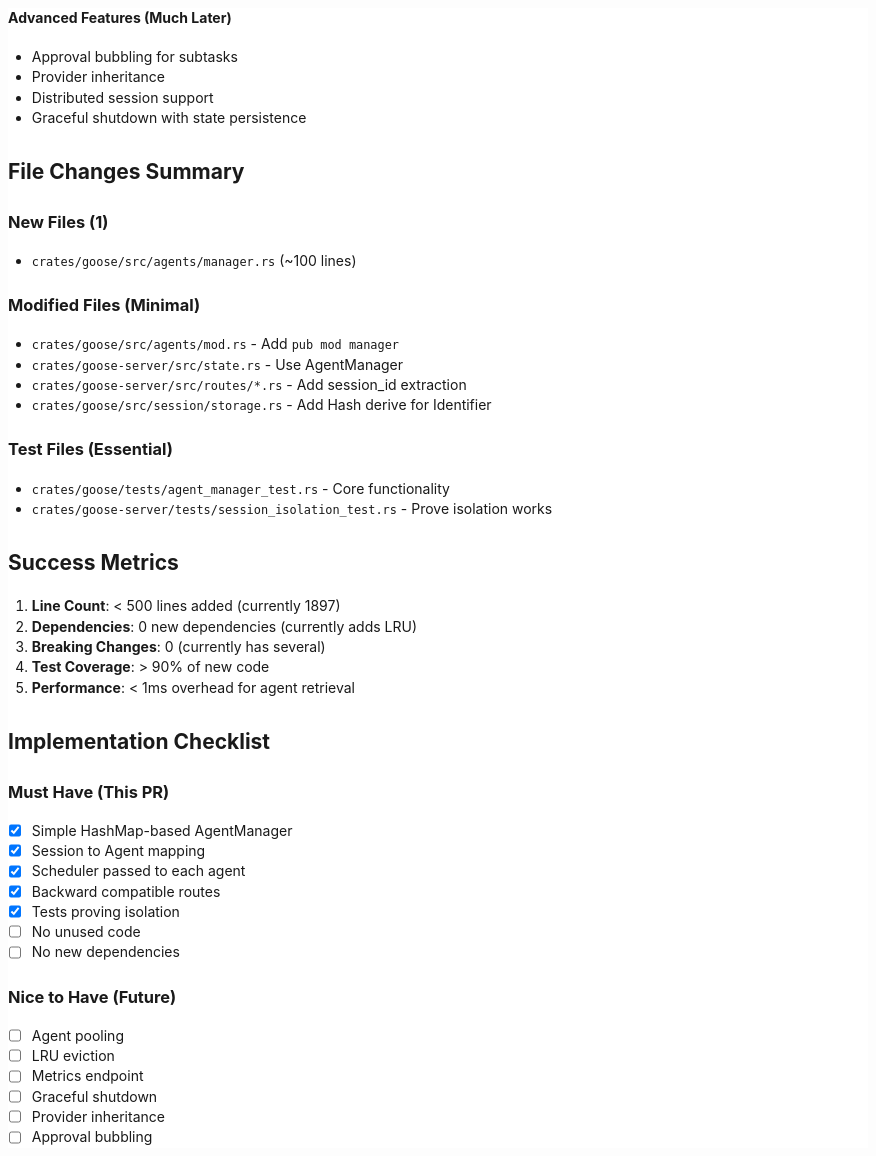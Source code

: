 #### Advanced Features (Much Later)
- Approval bubbling for subtasks
- Provider inheritance
- Distributed session support
- Graceful shutdown with state persistence

## File Changes Summary

### New Files (1)
- `crates/goose/src/agents/manager.rs` (~100 lines)

### Modified Files (Minimal)
- `crates/goose/src/agents/mod.rs` - Add `pub mod manager`
- `crates/goose-server/src/state.rs` - Use AgentManager
- `crates/goose-server/src/routes/*.rs` - Add session_id extraction
- `crates/goose/src/session/storage.rs` - Add Hash derive for Identifier

### Test Files (Essential)
- `crates/goose/tests/agent_manager_test.rs` - Core functionality
- `crates/goose-server/tests/session_isolation_test.rs` - Prove isolation works

## Success Metrics

1. **Line Count**: < 500 lines added (currently 1897)
2. **Dependencies**: 0 new dependencies (currently adds LRU)
3. **Breaking Changes**: 0 (currently has several)
4. **Test Coverage**: > 90% of new code
5. **Performance**: < 1ms overhead for agent retrieval

## Implementation Checklist

### Must Have (This PR)
- [x] Simple HashMap-based AgentManager
- [x] Session to Agent mapping
- [x] Scheduler passed to each agent
- [x] Backward compatible routes
- [x] Tests proving isolation
- [ ] No unused code
- [ ] No new dependencies

### Nice to Have (Future)
- [ ] Agent pooling
- [ ] LRU eviction
- [ ] Metrics endpoint
- [ ] Graceful shutdown
- [ ] Provider inheritance
- [ ] Approval bubbling
